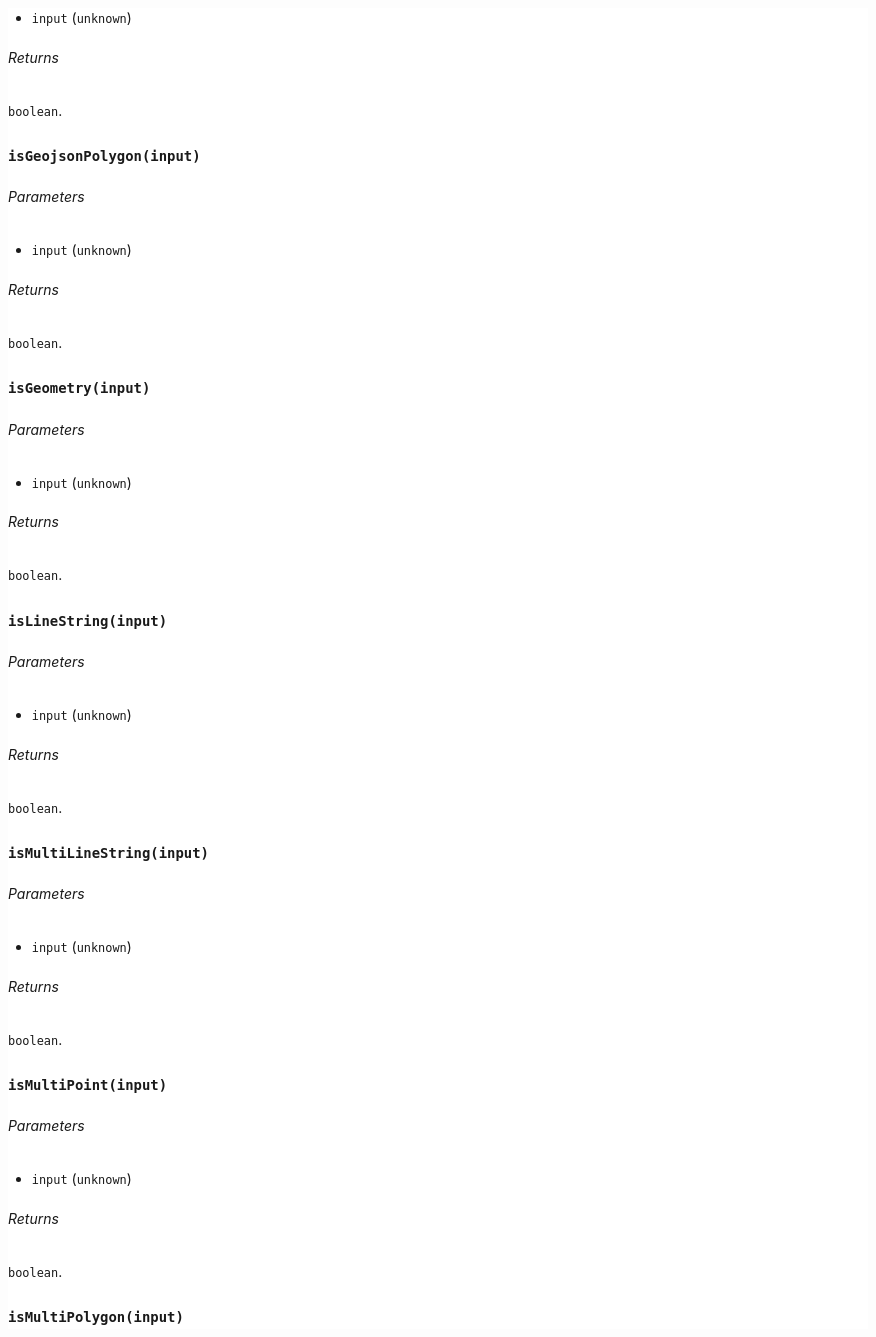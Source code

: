 * `input` (`unknown`)

###### Returns

`boolean`.

### `isGeojsonPolygon(input)`

###### Parameters

* `input` (`unknown`)

###### Returns

`boolean`.

### `isGeometry(input)`

###### Parameters

* `input` (`unknown`)

###### Returns

`boolean`.

### `isLineString(input)`

###### Parameters

* `input` (`unknown`)

###### Returns

`boolean`.

### `isMultiLineString(input)`

###### Parameters

* `input` (`unknown`)

###### Returns

`boolean`.

### `isMultiPoint(input)`

###### Parameters

* `input` (`unknown`)

###### Returns

`boolean`.

### `isMultiPolygon(input)`
